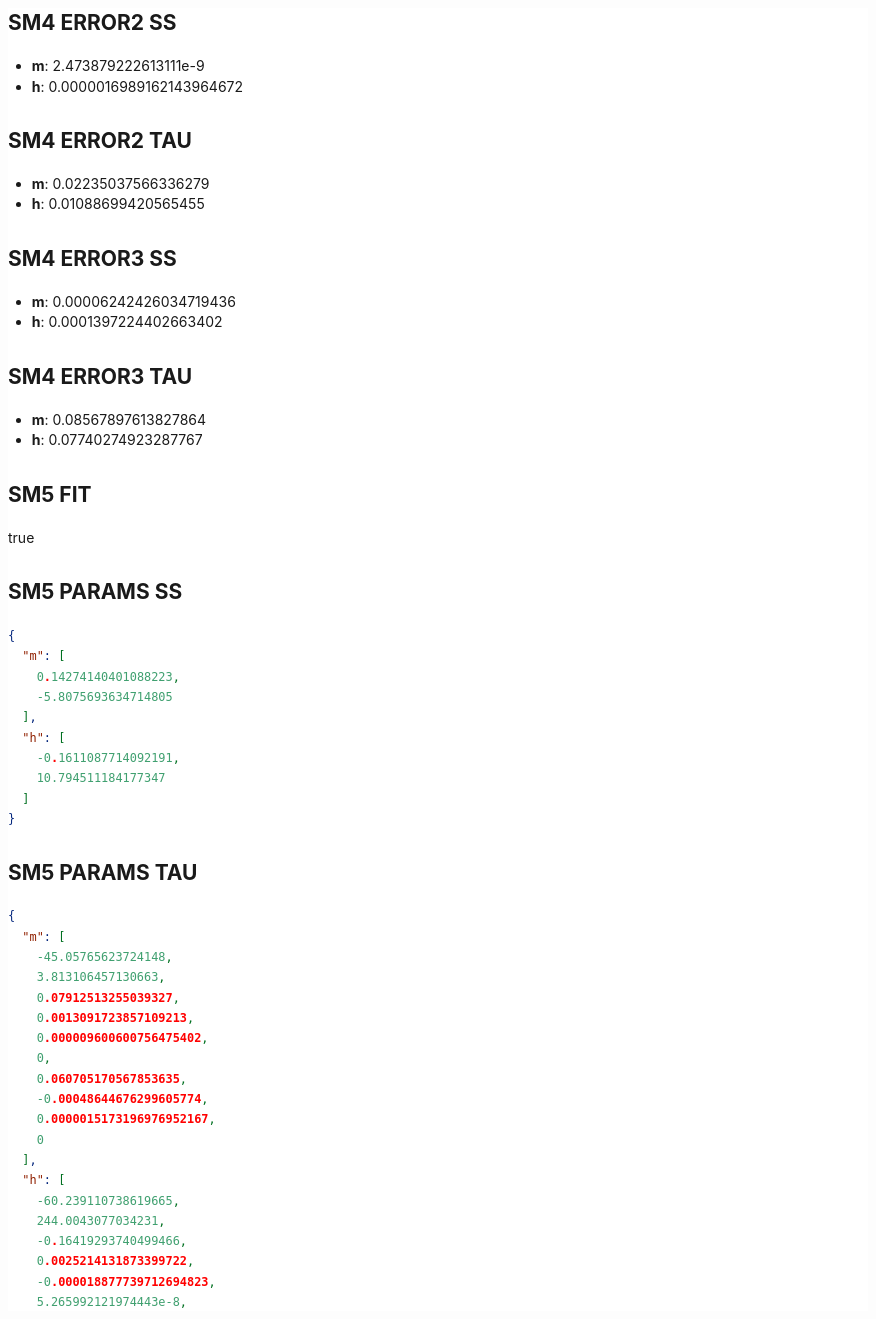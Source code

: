 ## SM4 ERROR2 SS

- **m**: 2.473879222613111e-9
- **h**: 0.0000016989162143964672

## SM4 ERROR2 TAU

- **m**: 0.02235037566336279
- **h**: 0.01088699420565455

## SM4 ERROR3 SS

- **m**: 0.00006242426034719436
- **h**: 0.0001397224402663402

## SM4 ERROR3 TAU

- **m**: 0.08567897613827864
- **h**: 0.07740274923287767

## SM5 FIT

true

## SM5 PARAMS SS

```json
{
  "m": [
    0.14274140401088223,
    -5.8075693634714805
  ],
  "h": [
    -0.1611087714092191,
    10.794511184177347
  ]
}
```

## SM5 PARAMS TAU

```json
{
  "m": [
    -45.05765623724148,
    3.813106457130663,
    0.07912513255039327,
    0.0013091723857109213,
    0.000009600600756475402,
    0,
    0.060705170567853635,
    -0.00048644676299605774,
    0.0000015173196976952167,
    0
  ],
  "h": [
    -60.239110738619665,
    244.0043077034231,
    -0.16419293740499466,
    0.0025214131873399722,
    -0.000018877739712694823,
    5.265992121974443e-8,
```